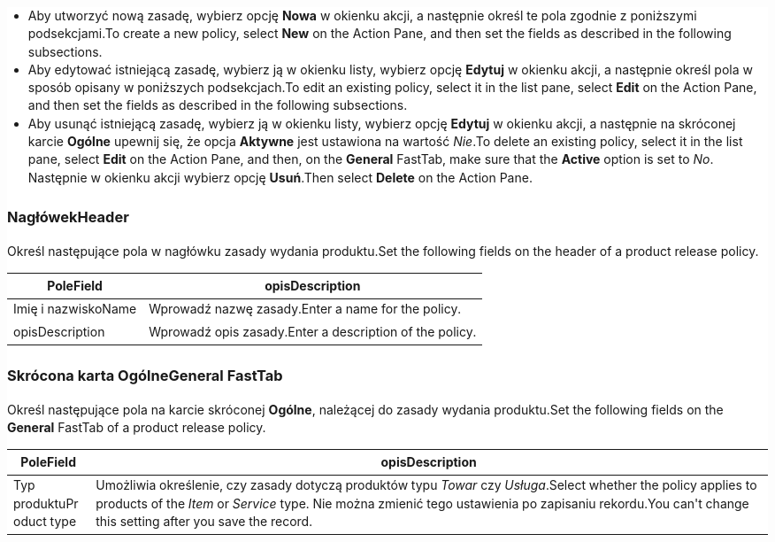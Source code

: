 - <span data-ttu-id="b3d08-162">Aby utworzyć nową zasadę, wybierz opcję **Nowa** w okienku akcji, a następnie określ te pola zgodnie z poniższymi podsekcjami.</span><span class="sxs-lookup"><span data-stu-id="b3d08-162">To create a new policy, select **New** on the Action Pane, and then set the fields as described in the following subsections.</span></span>
- <span data-ttu-id="b3d08-163">Aby edytować istniejącą zasadę, wybierz ją w okienku listy, wybierz opcję **Edytuj** w okienku akcji, a następnie określ pola w sposób opisany w poniższych podsekcjach.</span><span class="sxs-lookup"><span data-stu-id="b3d08-163">To edit an existing policy, select it in the list pane, select **Edit** on the Action Pane, and then set the fields as described in the following subsections.</span></span>
- <span data-ttu-id="b3d08-164">Aby usunąć istniejącą zasadę, wybierz ją w okienku listy, wybierz opcję **Edytuj** w okienku akcji, a następnie na skróconej karcie **Ogólne** upewnij się, że opcja **Aktywne** jest ustawiona na wartość *Nie*.</span><span class="sxs-lookup"><span data-stu-id="b3d08-164">To delete an existing policy, select it in the list pane, select **Edit** on the Action Pane, and then, on the **General** FastTab, make sure that the **Active** option is set to *No*.</span></span> <span data-ttu-id="b3d08-165">Następnie w okienku akcji wybierz opcję **Usuń**.</span><span class="sxs-lookup"><span data-stu-id="b3d08-165">Then select **Delete** on the Action Pane.</span></span>

### <a name="header"></a><span data-ttu-id="b3d08-166">Nagłówek</span><span class="sxs-lookup"><span data-stu-id="b3d08-166">Header</span></span>

<span data-ttu-id="b3d08-167">Określ następujące pola w nagłówku zasady wydania produktu.</span><span class="sxs-lookup"><span data-stu-id="b3d08-167">Set the following fields on the header of a product release policy.</span></span>

| <span data-ttu-id="b3d08-168">Pole</span><span class="sxs-lookup"><span data-stu-id="b3d08-168">Field</span></span> | <span data-ttu-id="b3d08-169">opis</span><span class="sxs-lookup"><span data-stu-id="b3d08-169">Description</span></span> |
|---|---|
| <span data-ttu-id="b3d08-170">Imię i nazwisko</span><span class="sxs-lookup"><span data-stu-id="b3d08-170">Name</span></span> | <span data-ttu-id="b3d08-171">Wprowadź nazwę zasady.</span><span class="sxs-lookup"><span data-stu-id="b3d08-171">Enter a name for the policy.</span></span> |
| <span data-ttu-id="b3d08-172">opis</span><span class="sxs-lookup"><span data-stu-id="b3d08-172">Description</span></span> | <span data-ttu-id="b3d08-173">Wprowadź opis zasady.</span><span class="sxs-lookup"><span data-stu-id="b3d08-173">Enter a description of the policy.</span></span> |

### <a name="general-fasttab"></a><span data-ttu-id="b3d08-174">Skrócona karta Ogólne</span><span class="sxs-lookup"><span data-stu-id="b3d08-174">General FastTab</span></span>

<span data-ttu-id="b3d08-175">Określ następujące pola na karcie skróconej **Ogólne**, należącej do zasady wydania produktu.</span><span class="sxs-lookup"><span data-stu-id="b3d08-175">Set the following fields on the **General** FastTab of a product release policy.</span></span>

| <span data-ttu-id="b3d08-176">Pole</span><span class="sxs-lookup"><span data-stu-id="b3d08-176">Field</span></span> | <span data-ttu-id="b3d08-177">opis</span><span class="sxs-lookup"><span data-stu-id="b3d08-177">Description</span></span> |
|---|---|
| <span data-ttu-id="b3d08-178">Typ produktu</span><span class="sxs-lookup"><span data-stu-id="b3d08-178">Product type</span></span> | <span data-ttu-id="b3d08-179">Umożliwia określenie, czy zasady dotyczą produktów typu *Towar* czy *Usługa*.</span><span class="sxs-lookup"><span data-stu-id="b3d08-179">Select whether the policy applies to products of the *Item* or *Service* type.</span></span> <span data-ttu-id="b3d08-180">Nie można zmienić tego ustawienia po zapisaniu rekordu.</span><span class="sxs-lookup"><span data-stu-id="b3d08-180">You can't change this setting after you save the record.</span></span> |